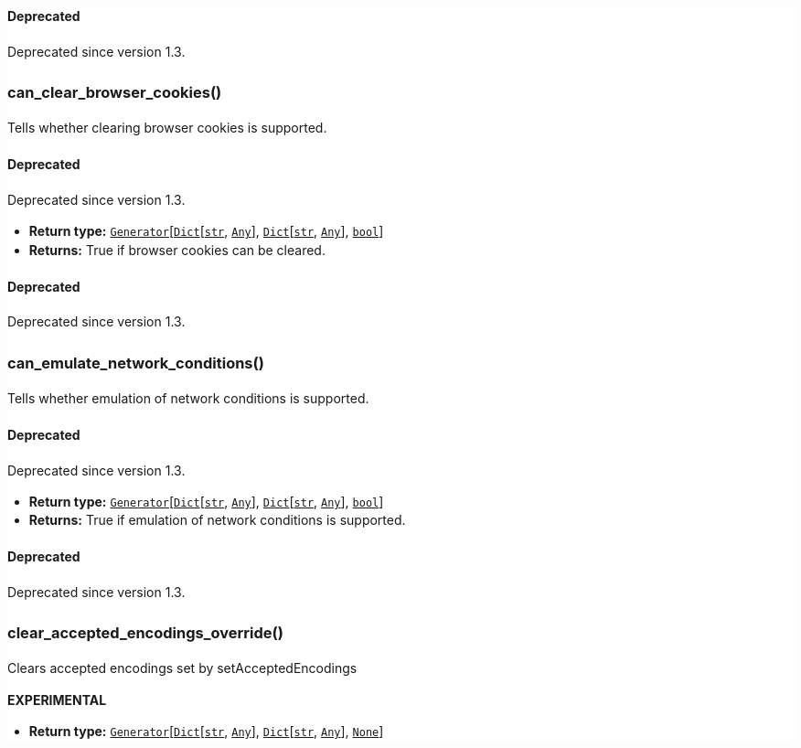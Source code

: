 #### Deprecated
Deprecated since version 1.3.

### can_clear_browser_cookies()

Tells whether clearing browser cookies is supported.

#### Deprecated
Deprecated since version 1.3.

* **Return type:**
  [`Generator`](https://docs.python.org/3/library/typing.html#typing.Generator)[[`Dict`](https://docs.python.org/3/library/typing.html#typing.Dict)[[`str`](https://docs.python.org/3/library/stdtypes.html#str), [`Any`](https://docs.python.org/3/library/typing.html#typing.Any)], [`Dict`](https://docs.python.org/3/library/typing.html#typing.Dict)[[`str`](https://docs.python.org/3/library/stdtypes.html#str), [`Any`](https://docs.python.org/3/library/typing.html#typing.Any)], [`bool`](https://docs.python.org/3/library/functions.html#bool)]
* **Returns:**
  True if browser cookies can be cleared.

#### Deprecated
Deprecated since version 1.3.

### can_emulate_network_conditions()

Tells whether emulation of network conditions is supported.

#### Deprecated
Deprecated since version 1.3.

* **Return type:**
  [`Generator`](https://docs.python.org/3/library/typing.html#typing.Generator)[[`Dict`](https://docs.python.org/3/library/typing.html#typing.Dict)[[`str`](https://docs.python.org/3/library/stdtypes.html#str), [`Any`](https://docs.python.org/3/library/typing.html#typing.Any)], [`Dict`](https://docs.python.org/3/library/typing.html#typing.Dict)[[`str`](https://docs.python.org/3/library/stdtypes.html#str), [`Any`](https://docs.python.org/3/library/typing.html#typing.Any)], [`bool`](https://docs.python.org/3/library/functions.html#bool)]
* **Returns:**
  True if emulation of network conditions is supported.

#### Deprecated
Deprecated since version 1.3.

### clear_accepted_encodings_override()

Clears accepted encodings set by setAcceptedEncodings

**EXPERIMENTAL**

* **Return type:**
  [`Generator`](https://docs.python.org/3/library/typing.html#typing.Generator)[[`Dict`](https://docs.python.org/3/library/typing.html#typing.Dict)[[`str`](https://docs.python.org/3/library/stdtypes.html#str), [`Any`](https://docs.python.org/3/library/typing.html#typing.Any)], [`Dict`](https://docs.python.org/3/library/typing.html#typing.Dict)[[`str`](https://docs.python.org/3/library/stdtypes.html#str), [`Any`](https://docs.python.org/3/library/typing.html#typing.Any)], [`None`](https://docs.python.org/3/library/constants.html#None)]
